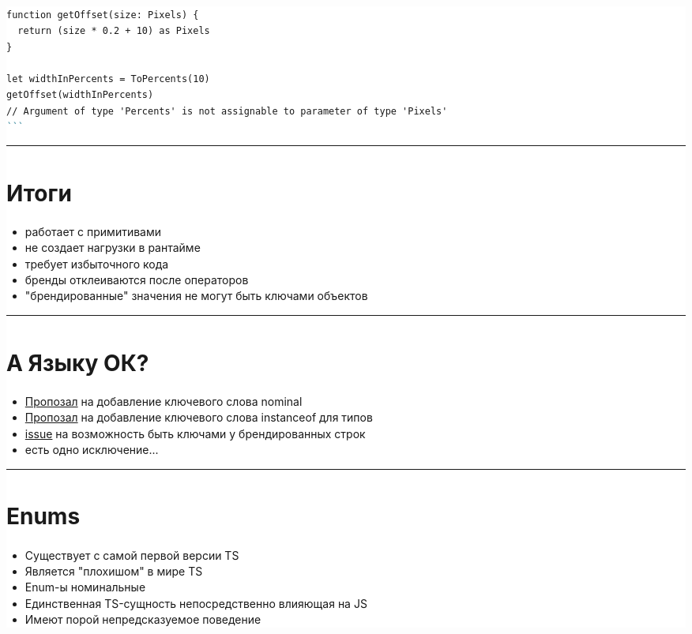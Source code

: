 ````md magic-move
function getOffset(size: Pixels) {
  return (size * 0.2 + 10) as Pixels
}

let widthInPercents = ToPercents(10)
getOffset(widthInPercents)
// Argument of type 'Percents' is not assignable to parameter of type 'Pixels'
```
````



---

# Итоги

<v-clicks>

- работает с примитивами
- не создает нагрузки в рантайме
- требует избыточного кода
- бренды отклеиваются после операторов
- "брендированные" значения не могут быть ключами объектов

</v-clicks>



---

# А Языку OК?

<v-clicks>

- [Пропозал](https://github.com/Microsoft/Typescript/issues/202) на добавление ключевого слова nominal
- [Пропозал](https://github.com/microsoft/TypeScript/issues/58181) на добавление ключевого слова instanceof для типов
- [issue](https://github.com/microsoft/TypeScript/issues/57767) на возможность быть ключами у брендированных строк
- есть одно исключение...

</v-clicks>



---

# Enums

<v-clicks>

- Существует с самой первой версии TS
- Является "плохишом" в мире TS
- Enum-ы номинальные
- Единственная TS-сущность непосредственно влияющая на JS
- Имеют порой непредсказуемое поведение
